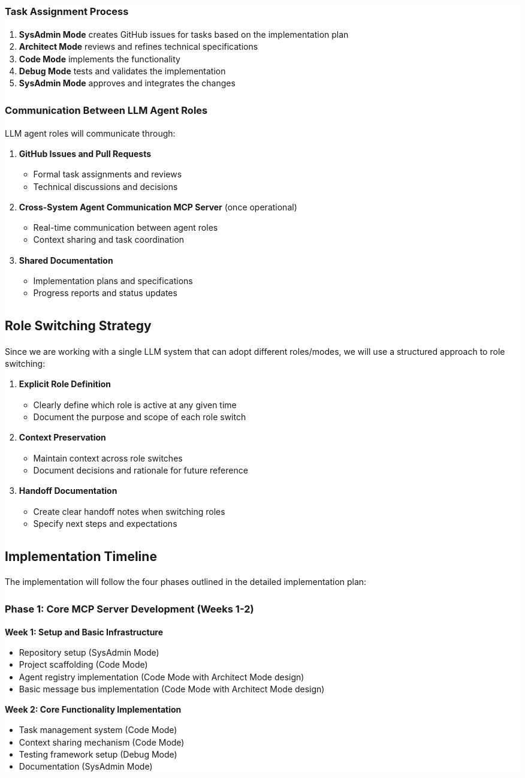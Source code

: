 ### Task Assignment Process

1. **SysAdmin Mode** creates GitHub issues for tasks based on the implementation plan
2. **Architect Mode** reviews and refines technical specifications
3. **Code Mode** implements the functionality
4. **Debug Mode** tests and validates the implementation
5. **SysAdmin Mode** approves and integrates the changes

### Communication Between LLM Agent Roles

LLM agent roles will communicate through:

1. **GitHub Issues and Pull Requests**
   - Formal task assignments and reviews
   - Technical discussions and decisions

2. **Cross-System Agent Communication MCP Server** (once operational)
   - Real-time communication between agent roles
   - Context sharing and task coordination

3. **Shared Documentation**
   - Implementation plans and specifications
   - Progress reports and status updates

## Role Switching Strategy

Since we are working with a single LLM system that can adopt different roles/modes, we will use a structured approach to role switching:

1. **Explicit Role Definition**
   - Clearly define which role is active at any given time
   - Document the purpose and scope of each role switch

2. **Context Preservation**
   - Maintain context across role switches
   - Document decisions and rationale for future reference

3. **Handoff Documentation**
   - Create clear handoff notes when switching roles
   - Specify next steps and expectations

## Implementation Timeline

The implementation will follow the four phases outlined in the detailed implementation plan:

### Phase 1: Core MCP Server Development (Weeks 1-2)

**Week 1: Setup and Basic Infrastructure**
- Repository setup (SysAdmin Mode)
- Project scaffolding (Code Mode)
- Agent registry implementation (Code Mode with Architect Mode design)
- Basic message bus implementation (Code Mode with Architect Mode design)

**Week 2: Core Functionality Implementation**
- Task management system (Code Mode)
- Context sharing mechanism (Code Mode)
- Testing framework setup (Debug Mode)
- Documentation (SysAdmin Mode)
